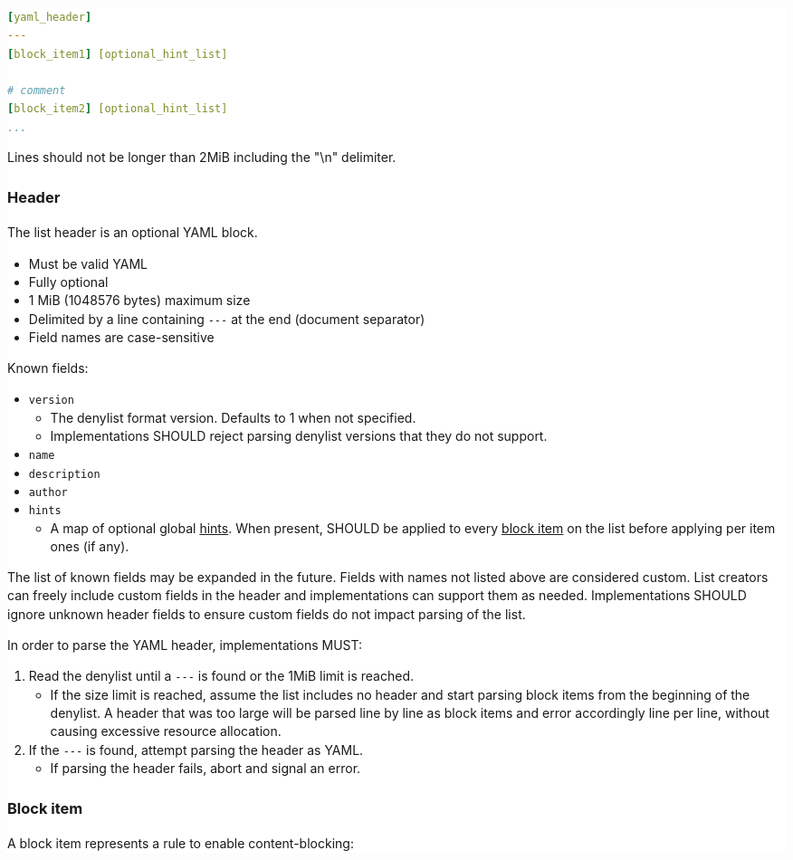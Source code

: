 ```yaml
[yaml_header]
---
[block_item1] [optional_hint_list]

# comment
[block_item2] [optional_hint_list]
...
```

Lines should not be longer than 2MiB including the "\n" delimiter.

### Header

The list header is an optional YAML block.

- Must be valid YAML
- Fully optional
- 1 MiB (1048576 bytes) maximum size
- Delimited by a line containing `---` at the end (document separator)
- Field names are case-sensitive

Known fields:
- `version`
  - The denylist format version. Defaults to 1 when not specified.
  - Implementations SHOULD reject parsing denylist versions that they do not
    support.
- `name`
- `description`
- `author`
- `hints`
  - A map of optional global [hints](#hints). When present, SHOULD be applied
    to every [block item](#block-item) on the list before applying per item
    ones (if any).

The list of known fields may be expanded in the future. Fields with names not
listed above are considered custom. List creators can freely include custom
fields in the header and implementations can support them as needed.
Implementations SHOULD ignore unknown header fields to ensure custom fields do
not impact parsing of the list.

In order to parse the YAML header, implementations MUST:
1. Read the denylist until a `---` is found or the 1MiB limit is reached.
   - If the size limit is reached, assume the list includes no
     header and start parsing block items from the beginning of the denylist. A
     header that was too large will be parsed line by line as block items and
     error accordingly line per line, without causing excessive resource
     allocation.
2. If the `---` is found, attempt parsing the header as YAML.
   - If parsing the header fails, abort and signal an error.

### Block item

A block item represents a rule to enable content-blocking:
